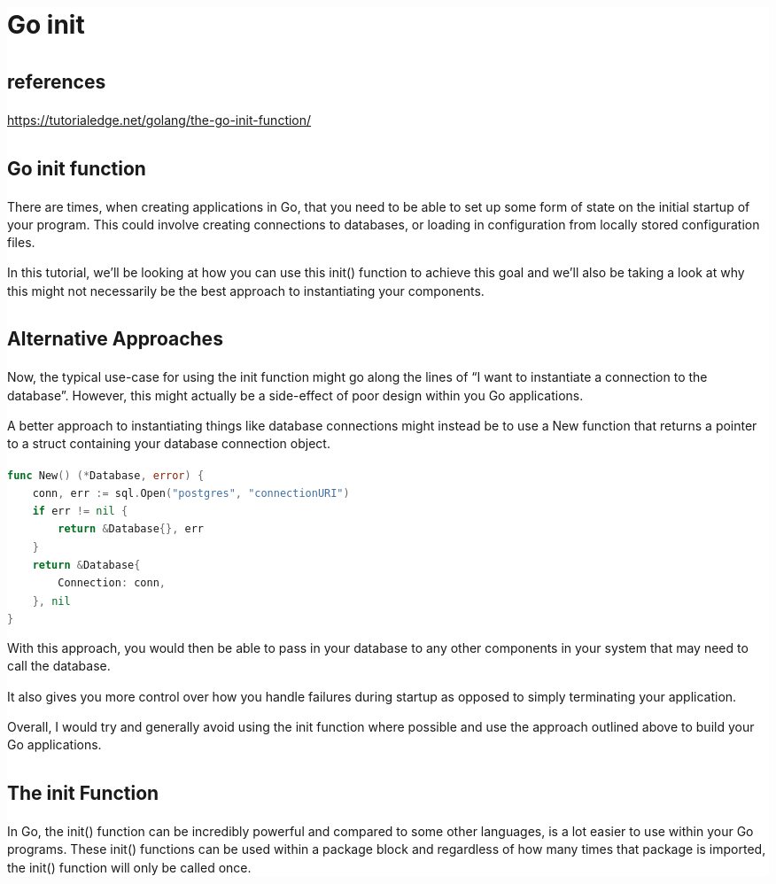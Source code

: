 # Go init

## references

<https://tutorialedge.net/golang/the-go-init-function/>

## Go init function

There are times, when creating applications in Go, that you need to be able to set up some form of state on the initial startup of your program. This could involve creating connections to databases, or loading in configuration from locally stored configuration files.

In this tutorial, we’ll be looking at how you can use this init() function to achieve this goal and we’ll also be taking a look at why this might not necessarily be the best approach to instantiating your components.

## Alternative Approaches

Now, the typical use-case for using the init function might go along the lines of “I want to instantiate a connection to the database”. However, this might actually be a side-effect of poor design within you Go applications.

A better approach to instantiating things like database connections might instead be to use a New function that returns a pointer to a struct containing your database connection object.

```go
func New() (*Database, error) {
    conn, err := sql.Open("postgres", "connectionURI")
    if err != nil {
        return &Database{}, err
    }
    return &Database{
        Connection: conn,
    }, nil
}
```

With this approach, you would then be able to pass in your database to any other components in your system that may need to call the database.

It also gives you more control over how you handle failures during startup as opposed to simply terminating your application.

Overall, I would try and generally avoid using the init function where possible and use the approach outlined above to build your Go applications.

## The init Function

In Go, the init() function can be incredibly powerful and compared to some other languages, is a lot easier to use within your Go programs. These init() functions can be used within a package block and regardless of how many times that package is imported, the init() function will only be called once.

